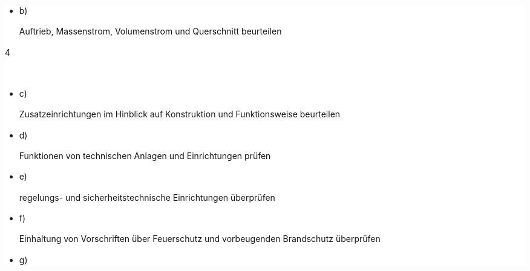   - b)
    
    <div style="">
    
    Auftrieb, Massenstrom, Volumenstrom und Querschnitt beurteilen
    
    </div>

</td>

<td style="border-right: 0.5pt solid ; border-bottom: 0.5pt solid ; " align="center" valign="middle" charoff="50">

4

</td>

<td style="border-bottom: 0.5pt solid ; " align="center" valign="top" charoff="50">

 

</td>

</tr>

<tr>

<td style="border-right: 0.5pt solid ; border-bottom: 0.5pt solid ; " align="left" valign="top" charoff="50">

  - c)
    
    <div style="">
    
    Zusatzeinrichtungen im Hinblick auf Konstruktion und Funktionsweise
    beurteilen
    
    </div>

  - d)
    
    <div style="">
    
    Funktionen von technischen Anlagen und Einrichtungen prüfen
    
    </div>

  - e)
    
    <div style="">
    
    regelungs- und sicherheitstechnische Einrichtungen überprüfen
    
    </div>

  - f)
    
    <div style="">
    
    Einhaltung von Vorschriften über Feuerschutz und vorbeugenden
    Brandschutz überprüfen
    
    </div>

  - g)
    